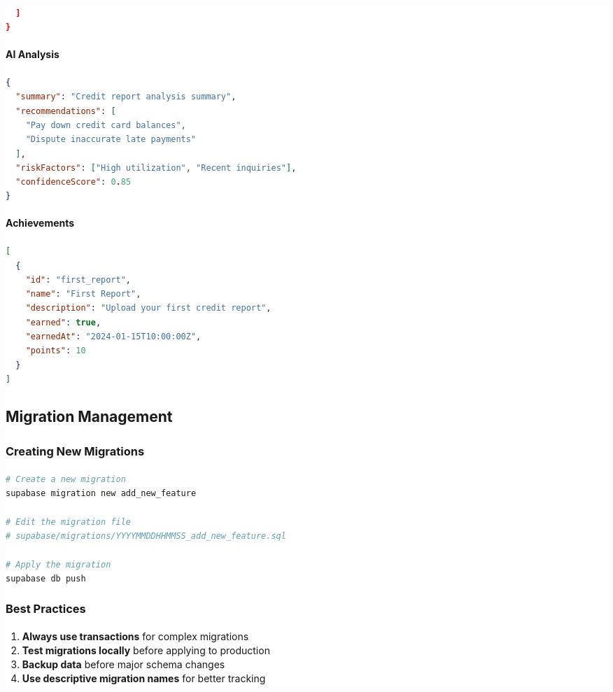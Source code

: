 ```json
  ]
}
```

#### AI Analysis
```json
{
  "summary": "Credit report analysis summary",
  "recommendations": [
    "Pay down credit card balances",
    "Dispute inaccurate late payments"
  ],
  "riskFactors": ["High utilization", "Recent inquiries"],
  "confidenceScore": 0.85
}
```

#### Achievements
```json
[
  {
    "id": "first_report",
    "name": "First Report",
    "description": "Upload your first credit report",
    "earned": true,
    "earnedAt": "2024-01-15T10:00:00Z",
    "points": 10
  }
]
```

## Migration Management

### Creating New Migrations

```bash
# Create a new migration
supabase migration new add_new_feature

# Edit the migration file
# supabase/migrations/YYYYMMDDHHMMSS_add_new_feature.sql

# Apply the migration
supabase db push
```

### Best Practices

1. **Always use transactions** for complex migrations
2. **Test migrations locally** before applying to production
3. **Backup data** before major schema changes
4. **Use descriptive migration names** for better tracking
